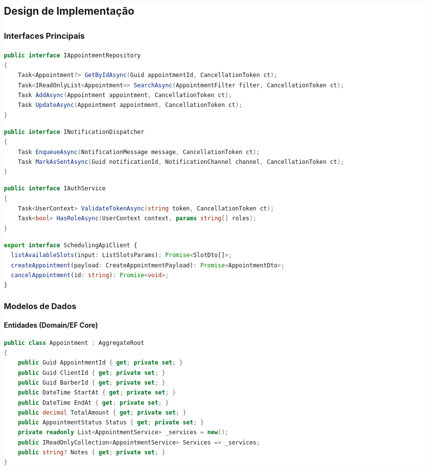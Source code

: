 ## Design de Implementação

### Interfaces Principais

```csharp
public interface IAppointmentRepository
{
    Task<Appointment?> GetByIdAsync(Guid appointmentId, CancellationToken ct);
    Task<IReadOnlyList<Appointment>> SearchAsync(AppointmentFilter filter, CancellationToken ct);
    Task AddAsync(Appointment appointment, CancellationToken ct);
    Task UpdateAsync(Appointment appointment, CancellationToken ct);
}
```

```csharp
public interface INotificationDispatcher
{
    Task EnqueueAsync(NotificationMessage message, CancellationToken ct);
    Task MarkAsSentAsync(Guid notificationId, NotificationChannel channel, CancellationToken ct);
}
```

```csharp
public interface IAuthService
{
    Task<UserContext> ValidateTokenAsync(string token, CancellationToken ct);
    Task<bool> HasRoleAsync(UserContext context, params string[] roles);
}
```

```typescript
export interface SchedulingApiClient {
  listAvailableSlots(input: ListSlotsParams): Promise<SlotDto[]>;
  createAppointment(payload: CreateAppointmentPayload): Promise<AppointmentDto>;
  cancelAppointment(id: string): Promise<void>;
}
```

### Modelos de Dados

**Entidades (Domain/EF Core)**

```csharp
public class Appointment : AggregateRoot
{
    public Guid AppointmentId { get; private set; }
    public Guid ClientId { get; private set; }
    public Guid BarberId { get; private set; }
    public DateTime StartAt { get; private set; }
    public DateTime EndAt { get; private set; }
    public decimal TotalAmount { get; private set; }
    public AppointmentStatus Status { get; private set; }
    private readonly List<AppointmentService> _services = new();
    public IReadOnlyCollection<AppointmentService> Services => _services;
    public string? Notes { get; private set; }
}
```
